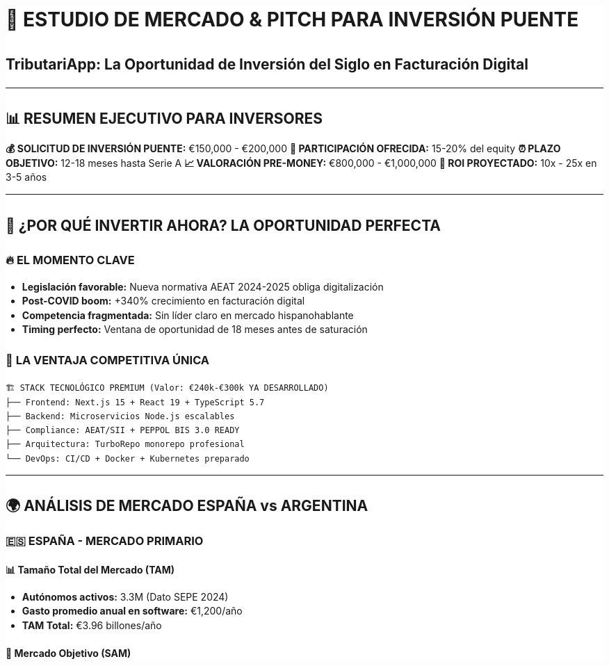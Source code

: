 # 🚀 ESTUDIO DE MERCADO & PITCH PARA INVERSIÓN PUENTE

## TributariApp: La Oportunidad de Inversión del Siglo en Facturación Digital

---

## 📊 RESUMEN EJECUTIVO PARA INVERSORES

**💰 SOLICITUD DE INVERSIÓN PUENTE:** €150,000 - €200,000
**🎯 PARTICIPACIÓN OFRECIDA:** 15-20% del equity
**⏰ PLAZO OBJETIVO:** 12-18 meses hasta Serie A
**📈 VALORACIÓN PRE-MONEY:** €800,000 - €1,000,000
**🚀 ROI PROYECTADO:** 10x - 25x en 3-5 años

---

## 🎯 ¿POR QUÉ INVERTIR AHORA? LA OPORTUNIDAD PERFECTA

### 🔥 **EL MOMENTO CLAVE**

- **Legislación favorable:** Nueva normativa AEAT 2024-2025 obliga digitalización
- **Post-COVID boom:** +340% crecimiento en facturación digital
- **Competencia fragmentada:** Sin líder claro en mercado hispanohablante
- **Timing perfecto:** Ventana de oportunidad de 18 meses antes de saturación

### 💎 **LA VENTAJA COMPETITIVA ÚNICA**

```
🏗️ STACK TECNOLÓGICO PREMIUM (Valor: €240k-€300k YA DESARROLLADO)
├── Frontend: Next.js 15 + React 19 + TypeScript 5.7
├── Backend: Microservicios Node.js escalables
├── Compliance: AEAT/SII + PEPPOL BIS 3.0 READY
├── Arquitectura: TurboRepo monorepo profesional
└── DevOps: CI/CD + Docker + Kubernetes preparado
```

---

## 🌍 ANÁLISIS DE MERCADO ESPAÑA vs ARGENTINA

### 🇪🇸 **ESPAÑA - MERCADO PRIMARIO**

#### 📊 **Tamaño Total del Mercado (TAM)**

- **Autónomos activos:** 3.3M (Dato SEPE 2024)
- **Gasto promedio anual en software:** €1,200/año
- **TAM Total:** €3.96 billones/año

#### 🎯 **Mercado Objetivo (SAM)**
